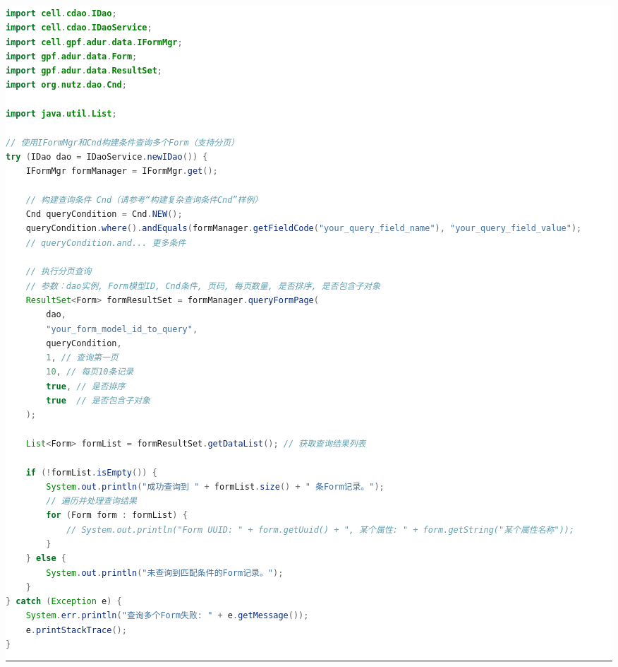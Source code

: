 ```java
import cell.cdao.IDao;
import cell.cdao.IDaoService;
import cell.gpf.adur.data.IFormMgr;
import gpf.adur.data.Form;
import gpf.adur.data.ResultSet;
import org.nutz.dao.Cnd;

import java.util.List;

// 使用IFormMgr和Cnd构建条件查询多个Form（支持分页）
try (IDao dao = IDaoService.newIDao()) {
    IFormMgr formManager = IFormMgr.get();

    // 构建查询条件 Cnd（请参考“构建复杂查询条件Cnd”样例）
    Cnd queryCondition = Cnd.NEW();
    queryCondition.where().andEquals(formManager.getFieldCode("your_query_field_name"), "your_query_field_value");
    // queryCondition.and... 更多条件

    // 执行分页查询
    // 参数：dao实例, Form模型ID, Cnd条件, 页码, 每页数量, 是否排序, 是否包含子对象
    ResultSet<Form> formResultSet = formManager.queryFormPage(
        dao,
        "your_form_model_id_to_query",
        queryCondition,
        1, // 查询第一页
        10, // 每页10条记录
        true, // 是否排序
        true  // 是否包含子对象
    );

    List<Form> formList = formResultSet.getDataList(); // 获取查询结果列表

    if (!formList.isEmpty()) {
        System.out.println("成功查询到 " + formList.size() + " 条Form记录。");
        // 遍历并处理查询结果
        for (Form form : formList) {
            // System.out.println("Form UUID: " + form.getUuid() + ", 某个属性: " + form.getString("某个属性名称"));
        }
    } else {
        System.out.println("未查询到匹配条件的Form记录。");
    }
} catch (Exception e) {
    System.err.println("查询多个Form失败: " + e.getMessage());
    e.printStackTrace();
}
```

---
